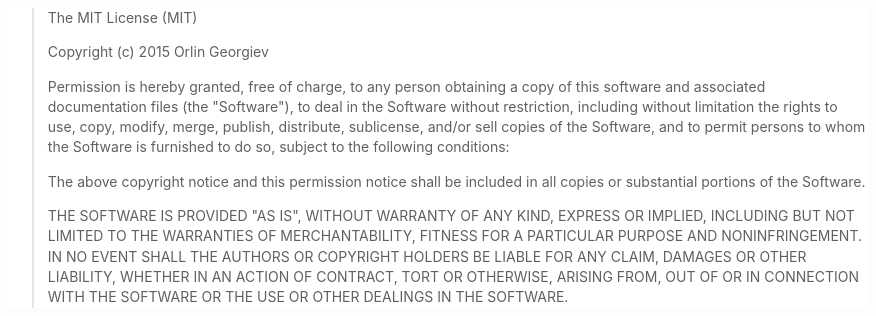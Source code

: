 > The MIT License (MIT)
>
> Copyright (c) 2015 Orlin Georgiev
>
> Permission is hereby granted, free of charge, to any person obtaining a copy
> of this software and associated documentation files (the "Software"), to deal
> in the Software without restriction, including without limitation the rights
> to use, copy, modify, merge, publish, distribute, sublicense, and/or sell
> copies of the Software, and to permit persons to whom the Software is
> furnished to do so, subject to the following conditions:
>
> The above copyright notice and this permission notice shall be included in all
> copies or substantial portions of the Software.
>
> THE SOFTWARE IS PROVIDED "AS IS", WITHOUT WARRANTY OF ANY KIND, EXPRESS OR
> IMPLIED, INCLUDING BUT NOT LIMITED TO THE WARRANTIES OF MERCHANTABILITY,
> FITNESS FOR A PARTICULAR PURPOSE AND NONINFRINGEMENT. IN NO EVENT SHALL THE
> AUTHORS OR COPYRIGHT HOLDERS BE LIABLE FOR ANY CLAIM, DAMAGES OR OTHER
> LIABILITY, WHETHER IN AN ACTION OF CONTRACT, TORT OR OTHERWISE, ARISING FROM,
> OUT OF OR IN CONNECTION WITH THE SOFTWARE OR THE USE OR OTHER DEALINGS IN THE
> SOFTWARE.
